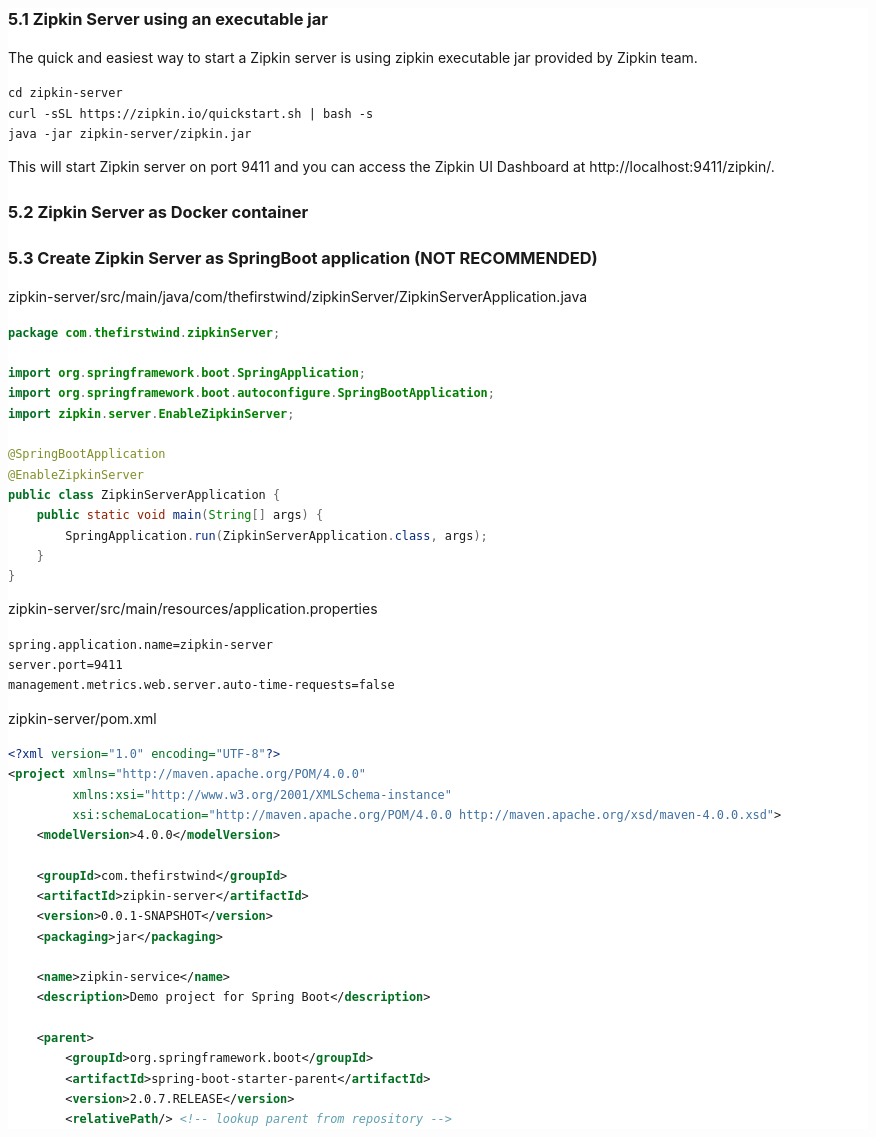 
### 5.1 Zipkin Server using an executable jar
The quick and easiest way to start a Zipkin server is using zipkin executable jar provided by Zipkin team.

```shell script
cd zipkin-server
curl -sSL https://zipkin.io/quickstart.sh | bash -s
java -jar zipkin-server/zipkin.jar
```

This will start Zipkin server on port 9411 and you can access the Zipkin UI Dashboard at http://localhost:9411/zipkin/.

### 5.2 Zipkin Server as Docker container

### 5.3 Create Zipkin Server as SpringBoot application (NOT RECOMMENDED)

zipkin-server/src/main/java/com/thefirstwind/zipkinServer/ZipkinServerApplication.java
```java
package com.thefirstwind.zipkinServer;

import org.springframework.boot.SpringApplication;
import org.springframework.boot.autoconfigure.SpringBootApplication;
import zipkin.server.EnableZipkinServer;

@SpringBootApplication
@EnableZipkinServer
public class ZipkinServerApplication {
    public static void main(String[] args) {
        SpringApplication.run(ZipkinServerApplication.class, args);
    }
}

```
zipkin-server/src/main/resources/application.properties
```properties
spring.application.name=zipkin-server
server.port=9411
management.metrics.web.server.auto-time-requests=false

```

zipkin-server/pom.xml
```xml
<?xml version="1.0" encoding="UTF-8"?>
<project xmlns="http://maven.apache.org/POM/4.0.0"
         xmlns:xsi="http://www.w3.org/2001/XMLSchema-instance"
         xsi:schemaLocation="http://maven.apache.org/POM/4.0.0 http://maven.apache.org/xsd/maven-4.0.0.xsd">
    <modelVersion>4.0.0</modelVersion>

    <groupId>com.thefirstwind</groupId>
    <artifactId>zipkin-server</artifactId>
    <version>0.0.1-SNAPSHOT</version>
    <packaging>jar</packaging>

    <name>zipkin-service</name>
    <description>Demo project for Spring Boot</description>

    <parent>
        <groupId>org.springframework.boot</groupId>
        <artifactId>spring-boot-starter-parent</artifactId>
        <version>2.0.7.RELEASE</version>
        <relativePath/> <!-- lookup parent from repository -->
```